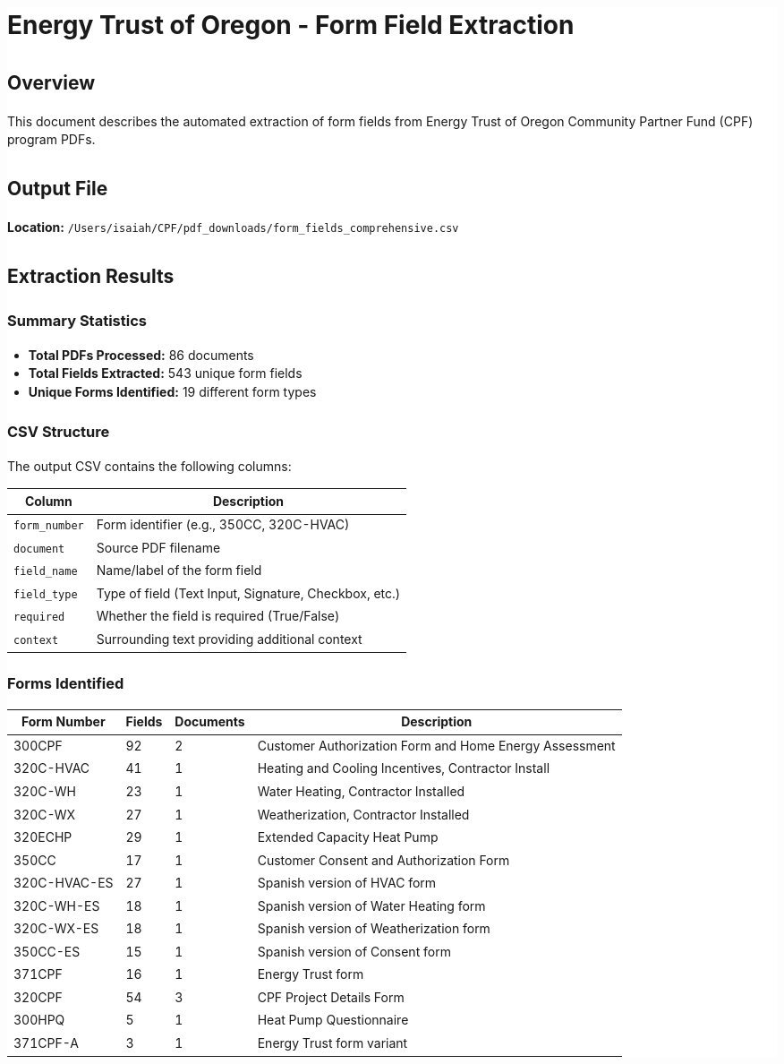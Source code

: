# Energy Trust of Oregon - Form Field Extraction

## Overview
This document describes the automated extraction of form fields from Energy Trust of Oregon Community Partner Fund (CPF) program PDFs.

## Output File
**Location:** `/Users/isaiah/CPF/pdf_downloads/form_fields_comprehensive.csv`

## Extraction Results

### Summary Statistics
- **Total PDFs Processed:** 86 documents
- **Total Fields Extracted:** 543 unique form fields
- **Unique Forms Identified:** 19 different form types

### CSV Structure
The output CSV contains the following columns:

| Column | Description |
|--------|-------------|
| `form_number` | Form identifier (e.g., 350CC, 320C-HVAC) |
| `document` | Source PDF filename |
| `field_name` | Name/label of the form field |
| `field_type` | Type of field (Text Input, Signature, Checkbox, etc.) |
| `required` | Whether the field is required (True/False) |
| `context` | Surrounding text providing additional context |

### Forms Identified

| Form Number | Fields | Documents | Description |
|-------------|--------|-----------|-------------|
| 300CPF | 92 | 2 | Customer Authorization Form and Home Energy Assessment |
| 320C-HVAC | 41 | 1 | Heating and Cooling Incentives, Contractor Install |
| 320C-WH | 23 | 1 | Water Heating, Contractor Installed |
| 320C-WX | 27 | 1 | Weatherization, Contractor Installed |
| 320ECHP | 29 | 1 | Extended Capacity Heat Pump |
| 350CC | 17 | 1 | Customer Consent and Authorization Form |
| 320C-HVAC-ES | 27 | 1 | Spanish version of HVAC form |
| 320C-WH-ES | 18 | 1 | Spanish version of Water Heating form |
| 320C-WX-ES | 18 | 1 | Spanish version of Weatherization form |
| 350CC-ES | 15 | 1 | Spanish version of Consent form |
| 371CPF | 16 | 1 | Energy Trust form |
| 320CPF | 54 | 3 | CPF Project Details Form |
| 300HPQ | 5 | 1 | Heat Pump Questionnaire |
| 371CPF-A | 3 | 1 | Energy Trust form variant |